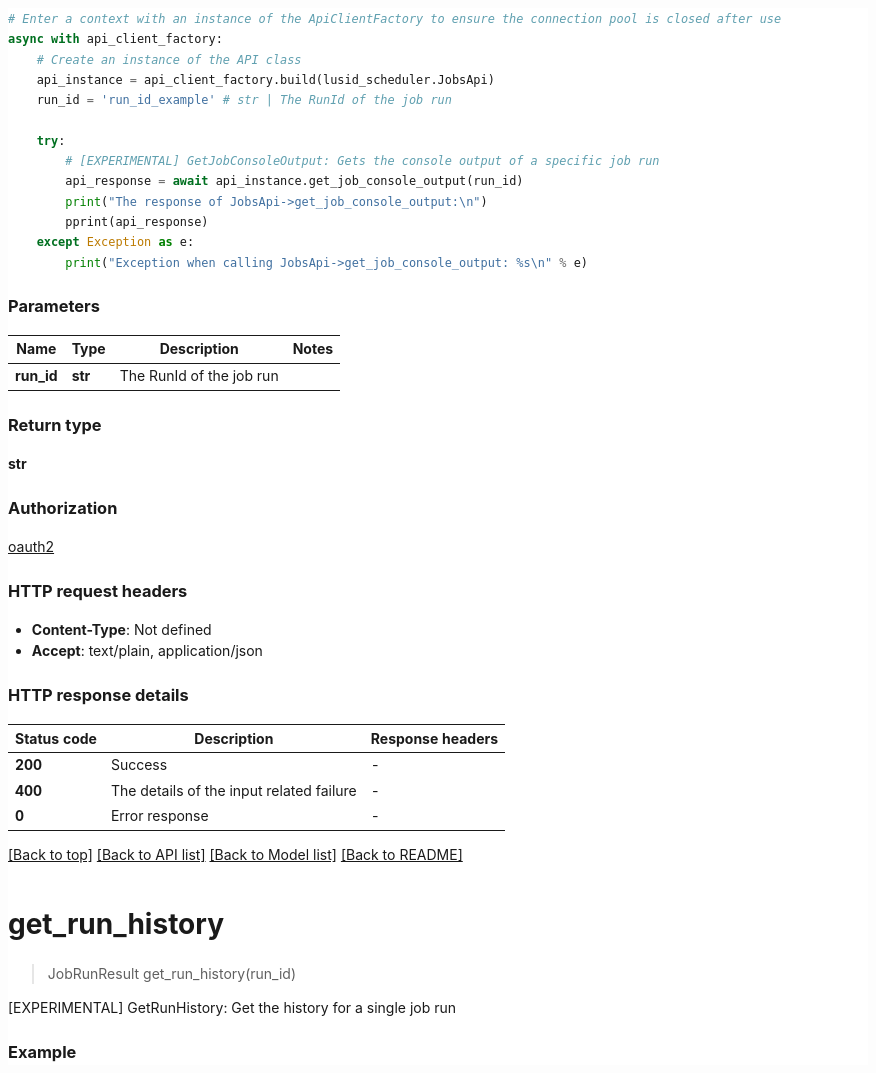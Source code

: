 ```python
# Enter a context with an instance of the ApiClientFactory to ensure the connection pool is closed after use
async with api_client_factory:
    # Create an instance of the API class
    api_instance = api_client_factory.build(lusid_scheduler.JobsApi)
    run_id = 'run_id_example' # str | The RunId of the job run

    try:
        # [EXPERIMENTAL] GetJobConsoleOutput: Gets the console output of a specific job run
        api_response = await api_instance.get_job_console_output(run_id)
        print("The response of JobsApi->get_job_console_output:\n")
        pprint(api_response)
    except Exception as e:
        print("Exception when calling JobsApi->get_job_console_output: %s\n" % e)
```


### Parameters

Name | Type | Description  | Notes
------------- | ------------- | ------------- | -------------
 **run_id** | **str**| The RunId of the job run | 

### Return type

**str**

### Authorization

[oauth2](../README.md#oauth2)

### HTTP request headers

 - **Content-Type**: Not defined
 - **Accept**: text/plain, application/json

### HTTP response details
| Status code | Description | Response headers |
|-------------|-------------|------------------|
**200** | Success |  -  |
**400** | The details of the input related failure |  -  |
**0** | Error response |  -  |

[[Back to top]](#) [[Back to API list]](../README.md#documentation-for-api-endpoints) [[Back to Model list]](../README.md#documentation-for-models) [[Back to README]](../README.md)

# **get_run_history**
> JobRunResult get_run_history(run_id)

[EXPERIMENTAL] GetRunHistory: Get the history for a single job run

### Example
